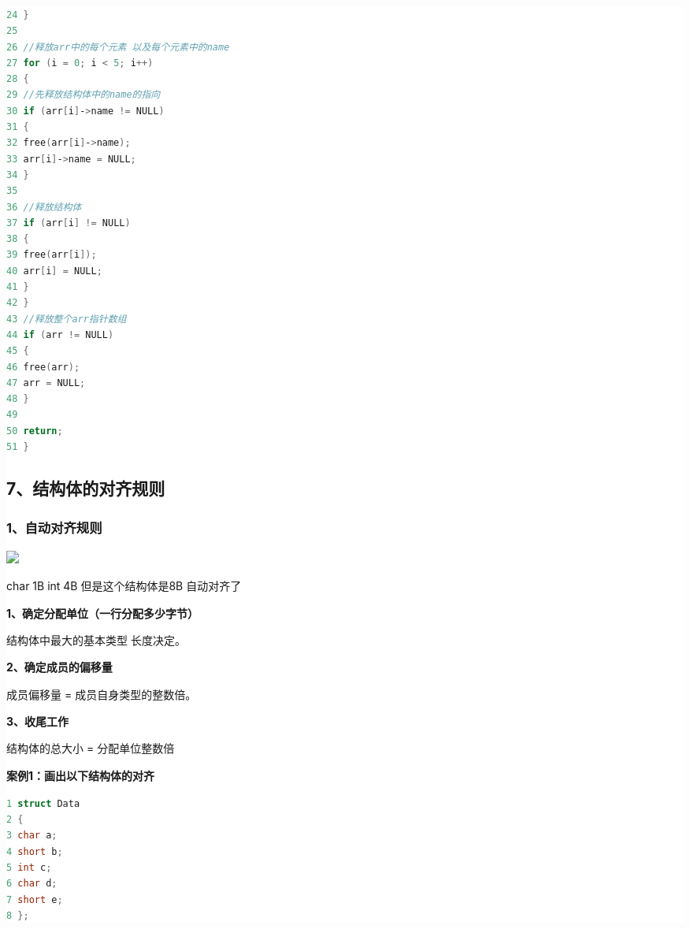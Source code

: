 ```c
24 }
25
26 //释放arr中的每个元素 以及每个元素中的name
27 for (i = 0; i < 5; i++)
28 {
29 //先释放结构体中的name的指向
30 if (arr[i]‐>name != NULL)
31 {
32 free(arr[i]‐>name);
33 arr[i]‐>name = NULL;
34 }
35
36 //释放结构体
37 if (arr[i] != NULL)
38 {
39 free(arr[i]);
40 arr[i] = NULL;
41 }
42 }
43 //释放整个arr指针数组
44 if (arr != NULL)
45 {
46 free(arr);
47 arr = NULL;
48 }
49
50 return;
51 }
```

## 7、结构体的对齐规则

### 1、自动对齐规则

![](https://cdn.jsdelivr.net/gh/clint-sfy/blogcdn@master/img/c/结构体10.png)

char 1B int 4B  但是这个结构体是8B  自动对齐了

**1、确定分配单位（一行分配多少字节）**

结构体中最大的基本类型 长度决定。

**2、确定成员的偏移量**

成员偏移量 = 成员自身类型的整数倍。

**3、收尾工作**

结构体的总大小 = 分配单位整数倍

**案例1：画出以下结构体的对齐**

```c
1 struct Data
2 {
3 char a;
4 short b;
5 int c;
6 char d;
7 short e;
8 };
```
